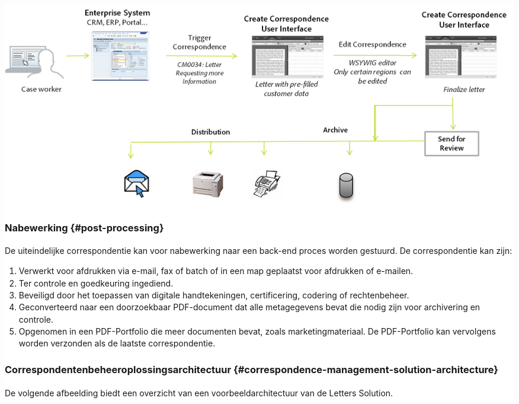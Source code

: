 ![Systeemgestuurde correspondentie](assets/us_cm_generate.png)

### Nabewerking {#post-processing}

De uiteindelijke correspondentie kan voor nabewerking naar een back-end proces worden gestuurd. De correspondentie kan zijn:

1. Verwerkt voor afdrukken via e-mail, fax of batch of in een map geplaatst voor afdrukken of e-mailen.
1. Ter controle en goedkeuring ingediend.
1. Beveiligd door het toepassen van digitale handtekeningen, certificering, codering of rechtenbeheer.
1. Geconverteerd naar een doorzoekbaar PDF-document dat alle metagegevens bevat die nodig zijn voor archivering en controle.
1. Opgenomen in een PDF-Portfolio die meer documenten bevat, zoals marketingmateriaal. De PDF-Portfolio kan vervolgens worden verzonden als de laatste correspondentie.

### Correspondentenbeheeroplossingsarchitectuur {#correspondence-management-solution-architecture}

De volgende afbeelding biedt een overzicht van een voorbeeldarchitectuur van de Letters Solution.
